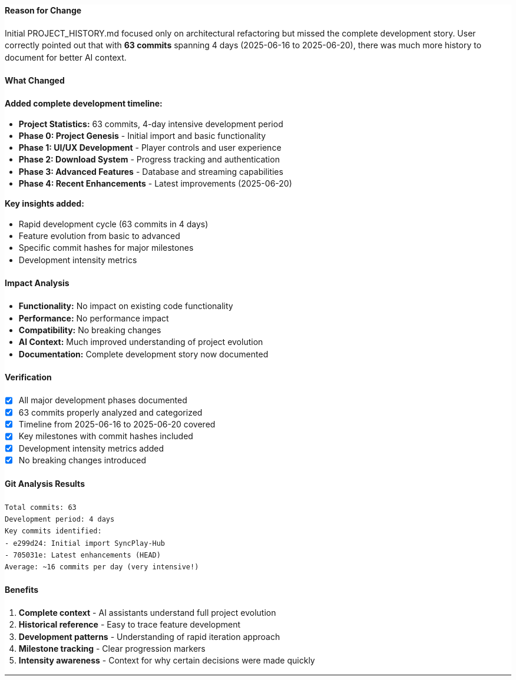 #### Reason for Change
Initial PROJECT_HISTORY.md focused only on architectural refactoring but missed the complete development story. User correctly pointed out that with **63 commits** spanning 4 days (2025-06-16 to 2025-06-20), there was much more history to document for better AI context.

#### What Changed

**Added complete development timeline:**
- **Project Statistics:** 63 commits, 4-day intensive development period
- **Phase 0: Project Genesis** - Initial import and basic functionality
- **Phase 1: UI/UX Development** - Player controls and user experience
- **Phase 2: Download System** - Progress tracking and authentication
- **Phase 3: Advanced Features** - Database and streaming capabilities
- **Phase 4: Recent Enhancements** - Latest improvements (2025-06-20)

**Key insights added:**
- Rapid development cycle (63 commits in 4 days)
- Feature evolution from basic to advanced
- Specific commit hashes for major milestones
- Development intensity metrics

#### Impact Analysis
- **Functionality:** No impact on existing code functionality
- **Performance:** No performance impact
- **Compatibility:** No breaking changes
- **AI Context:** Much improved understanding of project evolution
- **Documentation:** Complete development story now documented

#### Verification
- [x] All major development phases documented
- [x] 63 commits properly analyzed and categorized
- [x] Timeline from 2025-06-16 to 2025-06-20 covered
- [x] Key milestones with commit hashes included
- [x] Development intensity metrics added
- [x] No breaking changes introduced

#### Git Analysis Results
```
Total commits: 63
Development period: 4 days
Key commits identified:
- e299d24: Initial import SyncPlay-Hub
- 705031e: Latest enhancements (HEAD)
Average: ~16 commits per day (very intensive!)
```

#### Benefits
1. **Complete context** - AI assistants understand full project evolution
2. **Historical reference** - Easy to trace feature development
3. **Development patterns** - Understanding of rapid iteration approach
4. **Milestone tracking** - Clear progression markers
5. **Intensity awareness** - Context for why certain decisions were made quickly

---